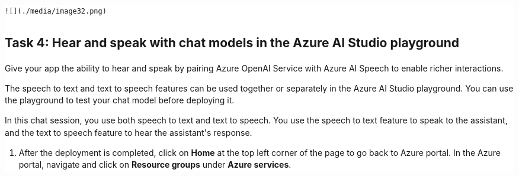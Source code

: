     ![](./media/image32.png)

## **Task 4: Hear and speak with chat models in the Azure AI Studio playground**

Give your app the ability to hear and speak by pairing Azure OpenAI
Service with Azure AI Speech to enable richer interactions.

The speech to text and text to speech features can be used together or
separately in the Azure AI Studio playground. You can use the playground
to test your chat model before deploying it.

In this chat session, you use both speech to text and text to speech.
You use the speech to text feature to speak to the assistant, and the
text to speech feature to hear the assistant's response.

1.  After the deployment is completed, click on **Home** at the top left
    corner of the page to go back to Azure portal. In the Azure portal,
    navigate and click on **Resource groups** under **Azure services**.
